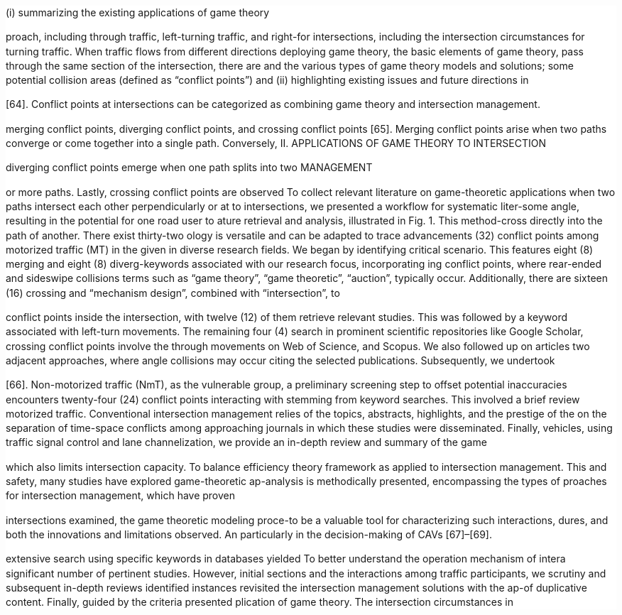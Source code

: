 \(i\) summarizing the existing applications of game theory

proach, including through traffic, left-turning traffic, and right-for intersections, including the intersection circumstances for turning traffic. When traffic flows from different directions deploying game theory, the basic elements of game theory, pass through the same section of the intersection, there are and the various types of game theory models and solutions; some potential collision areas \(defined as “conflict points”\) and \(ii\) highlighting existing issues and future directions in

\[64\]. Conflict points at intersections can be categorized as combining game theory and intersection management. 

merging conflict points, diverging conflict points, and crossing conflict points \[65\]. Merging conflict points arise when two paths converge or come together into a single path. Conversely, II. APPLICATIONS OF GAME THEORY TO INTERSECTION

diverging conflict points emerge when one path splits into two MANAGEMENT

or more paths. Lastly, crossing conflict points are observed To collect relevant literature on game-theoretic applications when two paths intersect each other perpendicularly or at to intersections, we presented a workflow for systematic liter-some angle, resulting in the potential for one road user to ature retrieval and analysis, illustrated in Fig. 1. This method-cross directly into the path of another. There exist thirty-two ology is versatile and can be adapted to trace advancements \(32\) conflict points among motorized traffic \(MT\) in the given in diverse research fields. We began by identifying critical scenario. This features eight \(8\) merging and eight \(8\) diverg-keywords associated with our research focus, incorporating ing conflict points, where rear-ended and sideswipe collisions terms such as “game theory”, “game theoretic”, “auction”, typically occur. Additionally, there are sixteen \(16\) crossing and “mechanism design”, combined with “intersection”, to

conflict points inside the intersection, with twelve \(12\) of them retrieve relevant studies. This was followed by a keyword associated with left-turn movements. The remaining four \(4\) search in prominent scientific repositories like Google Scholar, crossing conflict points involve the through movements on Web of Science, and Scopus. We also followed up on articles two adjacent approaches, where angle collisions may occur citing the selected publications. Subsequently, we undertook

\[66\]. Non-motorized traffic \(NmT\), as the vulnerable group, a preliminary screening step to offset potential inaccuracies encounters twenty-four \(24\) conflict points interacting with stemming from keyword searches. This involved a brief review motorized traffic. Conventional intersection management relies of the topics, abstracts, highlights, and the prestige of the on the separation of time-space conflicts among approaching journals in which these studies were disseminated. Finally, vehicles, using traffic signal control and lane channelization, we provide an in-depth review and summary of the game

which also limits intersection capacity. To balance efficiency theory framework as applied to intersection management. This and safety, many studies have explored game-theoretic ap-analysis is methodically presented, encompassing the types of proaches for intersection management, which have proven

intersections examined, the game theoretic modeling proce-to be a valuable tool for characterizing such interactions, dures, and both the innovations and limitations observed. An particularly in the decision-making of CAVs \[67\]–\[69\]. 

extensive search using specific keywords in databases yielded To better understand the operation mechanism of intera significant number of pertinent studies. However, initial sections and the interactions among traffic participants, we scrutiny and subsequent in-depth reviews identified instances revisited the intersection management solutions with the ap-of duplicative content. Finally, guided by the criteria presented plication of game theory. The intersection circumstances in
